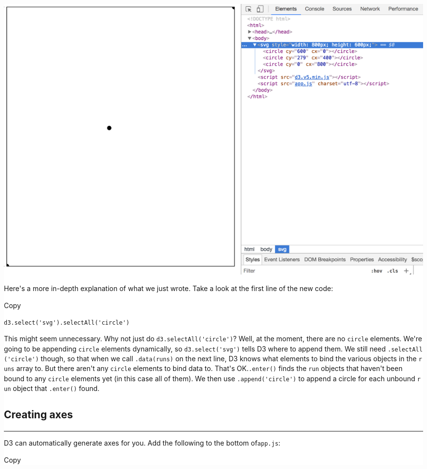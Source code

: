 ![](./images/aHR0cHM6Ly9zdGF0aWMucGFja3QtY2RuLmNvbS9wcm9kdWN0cy85NzgxNzg5MzQyMzgzL2dyYXBoaWNzL2EyZGEzZWYxLTZmZDktNDlhMy1hOTRjLTRjNjUyMzNjZjk2NQ==.png)

Here's a more in-depth explanation of what we just wrote. Take a look at the first line of the new code:

Copy

    d3.select('svg').selectAll('circle')

This might seem unnecessary. Why not just do `d3.selectAll('circle')`? Well, at the moment, there are no `circle` elements. We're going to be appending `circle` elements dynamically, so `d3.select('svg')` tells D3 where to append them. We still need `.selectAll('circle')` though, so that when we call `.data(runs)` on the next line, D3 knows what elements to bind the various objects in the `runs` array to. But there aren't any `circle` elements to bind data to. That's OK.`.enter()` finds the `run` objects that haven't been bound to any `circle` elements yet (in this case all of them). We then use `.append('circle')` to append a circle for each unbound `run` object that `.enter()` found.


Creating axes
-------------

* * *

D3 can automatically generate axes for you. Add the following to the bottom of`app.js`:

Copy
